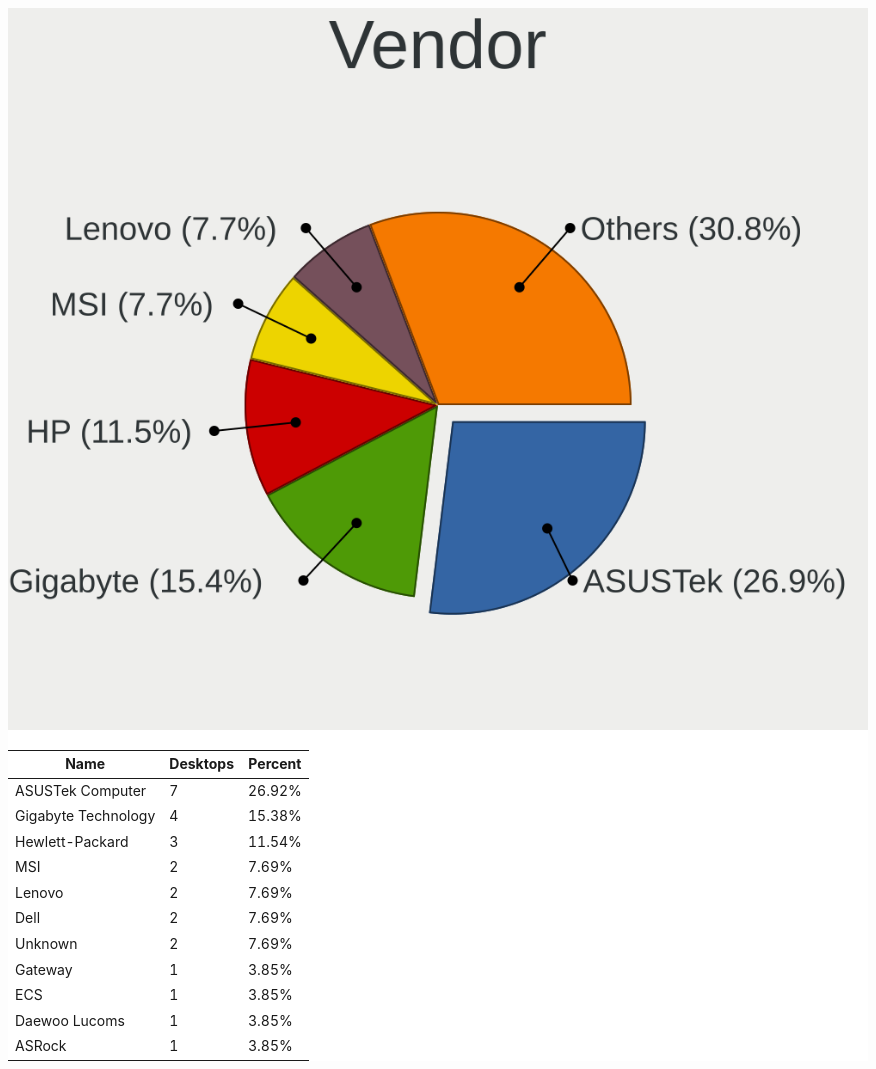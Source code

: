 ![Vendor](./images/pie_chart/node_vendor.svg)


| Name                | Desktops | Percent |
|---------------------|----------|---------|
| ASUSTek Computer    | 7        | 26.92%  |
| Gigabyte Technology | 4        | 15.38%  |
| Hewlett-Packard     | 3        | 11.54%  |
| MSI                 | 2        | 7.69%   |
| Lenovo              | 2        | 7.69%   |
| Dell                | 2        | 7.69%   |
| Unknown             | 2        | 7.69%   |
| Gateway             | 1        | 3.85%   |
| ECS                 | 1        | 3.85%   |
| Daewoo Lucoms       | 1        | 3.85%   |
| ASRock              | 1        | 3.85%   |
